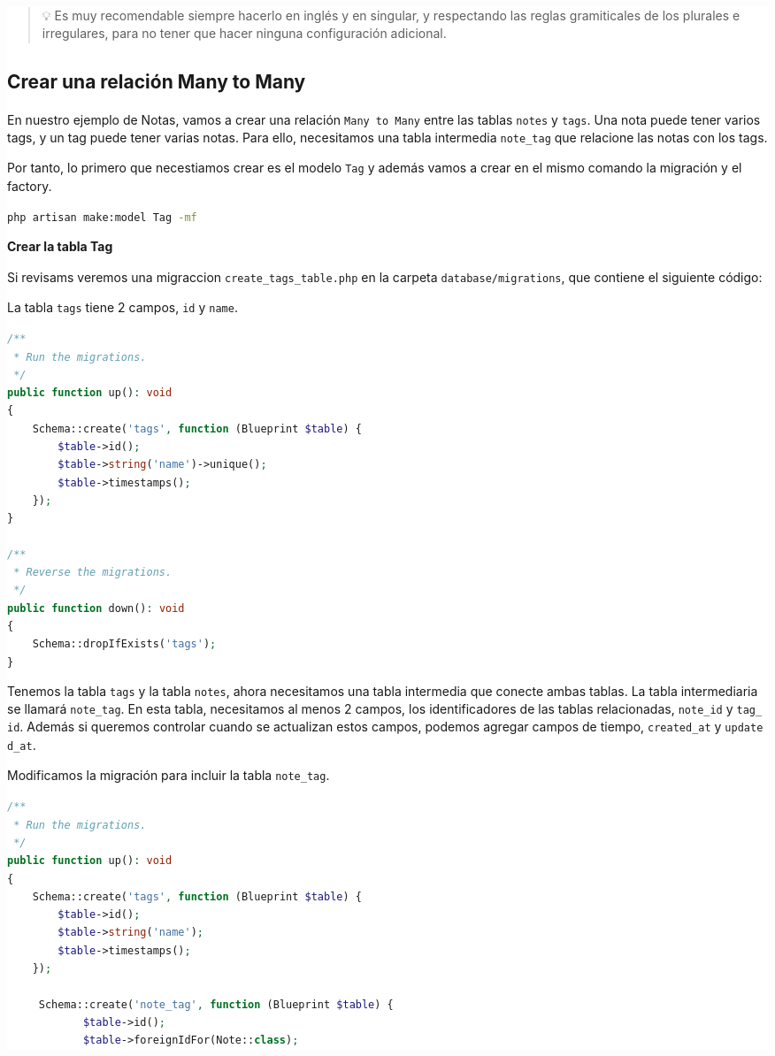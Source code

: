 
> 💡 Es muy recomendable siempre hacerlo en inglés y en singular, y respectando las reglas gramiticales de los plurales e irregulares, para no tener que hacer ninguna configuración adicional.


## Crear una relación Many to Many

En nuestro ejemplo de Notas, vamos a crear una relación `Many to Many` entre las tablas `notes` y `tags`. Una nota puede tener varios tags, y un tag puede tener varias notas. Para ello, necesitamos una tabla intermedia `note_tag` que relacione las notas con los tags.

Por tanto, lo primero que necestiamos crear es el modelo `Tag` y además vamos a crear en el mismo comando la migración y el factory.

```bash
php artisan make:model Tag -mf
```

**Crear la tabla Tag**

Si revisams veremos una migraccion `create_tags_table.php` en la carpeta `database/migrations`, que contiene el siguiente código:

La tabla `tags` tiene 2 campos, `id` y `name`.

```php
/**
 * Run the migrations.
 */
public function up(): void
{
    Schema::create('tags', function (Blueprint $table) {
        $table->id();
        $table->string('name')->unique();
        $table->timestamps();
    });
}

/**
 * Reverse the migrations.
 */
public function down(): void
{
    Schema::dropIfExists('tags');
}
```

Tenemos la tabla `tags` y la tabla `notes`, ahora necesitamos una tabla intermedia que conecte ambas tablas. La tabla intermediaria se llamará `note_tag`. En esta tabla, necesitamos al menos 2 campos, los identificadores de las tablas relacionadas, `note_id` y `tag_id`. Además si queremos controlar cuando se actualizan estos campos, podemos agregar campos de tiempo, `created_at` y `updated_at`.

Modificamos la migración para incluir la tabla `note_tag`.

```php
/**
 * Run the migrations.
 */
public function up(): void
{
    Schema::create('tags', function (Blueprint $table) {
        $table->id();
        $table->string('name');
        $table->timestamps();
    });

     Schema::create('note_tag', function (Blueprint $table) {
            $table->id();
            $table->foreignIdFor(Note::class);
```